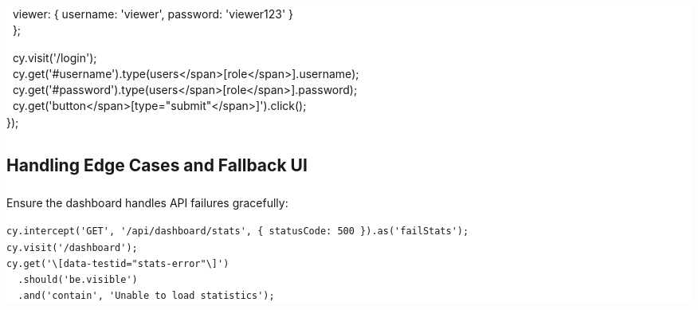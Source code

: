 <span class="err"> </span> <span class="na">viewer</span><span class="p">:</span> <span class="p">{</span> <span class="na">username</span><span class="p">:</span> <span class="dl">'</span><span class="s1">viewer</span><span class="dl">'</span><span class="p">,</span> <span class="na">password</span><span class="p">:</span> <span class="dl">'</span><span class="s1">viewer123</span><span class="dl">'</span> <span class="p">}</span>  
<span class="err"> </span> <span class="p">};</span>

<span class="err"> </span> <span class="nx">cy</span><span class="p">.</span><span class="nf">visit</span><span class="p">(</span><span class="dl">'</span><span class="s1">/login</span><span class="dl">'</span><span class="p">);</span>  
<span class="err"> </span> <span class="nx">cy</span><span class="p">.</span><span class="nf">get</span><span class="p">(</span><span class="dl">'</span><span class="s1">#username</span><span class="dl">'</span><span class="p">).</span><span class="nf">type</span><span class="p">(</span><span class="nx">users</span><span class="err">\</span><span class="p">[</span><span class="nx">role</span><span class="err">\</span><span class="p">].</span><span class="nx">username</span><span class="p">);</span>  
<span class="err"> </span> <span class="nx">cy</span><span class="p">.</span><span class="nf">get</span><span class="p">(</span><span class="dl">'</span><span class="s1">#password</span><span class="dl">'</span><span class="p">).</span><span class="nf">type</span><span class="p">(</span><span class="nx">users</span><span class="err">\</span><span class="p">[</span><span class="nx">role</span><span class="err">\</span><span class="p">].</span><span class="nx">password</span><span class="p">);</span>  
<span class="err"> </span> <span class="nx">cy</span><span class="p">.</span><span class="nf">get</span><span class="p">(</span><span class="dl">'</span><span class="s1">button</span><span class="se">\</span><span class="s1">[type="submit"</span><span class="se">\</span><span class="s1">]</span><span class="dl">'</span><span class="p">).</span><span class="nf">click</span><span class="p">();</span>  
<span class="p">});</span>  
</code></pre>

</div>






<h2>
  
  
  Handling Edge Cases and Fallback UI
</h2>

<p>Ensure the dashboard handles API failures gracefully:<br>
</p>

<div class="highlight js-code-highlight">
<pre class="highlight javascript"><code><span class="nx">cy</span><span class="p">.</span><span class="nf">intercept</span><span class="p">(</span><span class="dl">'</span><span class="s1">GET</span><span class="dl">'</span><span class="p">,</span> <span class="dl">'</span><span class="s1">/api/dashboard/stats</span><span class="dl">'</span><span class="p">,</span> <span class="p">{</span> <span class="na">statusCode</span><span class="p">:</span> <span class="mi">500</span> <span class="p">}).</span><span class="k">as</span><span class="p">(</span><span class="dl">'</span><span class="s1">failStats</span><span class="dl">'</span><span class="p">);</span>  
<span class="nx">cy</span><span class="p">.</span><span class="nf">visit</span><span class="p">(</span><span class="dl">'</span><span class="s1">/dashboard</span><span class="dl">'</span><span class="p">);</span>  
<span class="nx">cy</span><span class="p">.</span><span class="nf">get</span><span class="p">(</span><span class="dl">'</span><span class="se">\</span><span class="s1">[data-testid="stats-error"</span><span class="se">\</span><span class="s1">]</span><span class="dl">'</span><span class="p">)</span>  
<span class="err">  </span><span class="p">.</span><span class="nf">should</span><span class="p">(</span><span class="dl">'</span><span class="s1">be.visible</span><span class="dl">'</span><span class="p">)</span>  
<span class="err">  </span><span class="p">.</span><span class="nf">and</span><span class="p">(</span><span class="dl">'</span><span class="s1">contain</span><span class="dl">'</span><span class="p">,</span> <span class="dl">'</span><span class="s1">Unable to load statistics</span><span class="dl">'</span><span class="p">);</span>  
</code></pre>